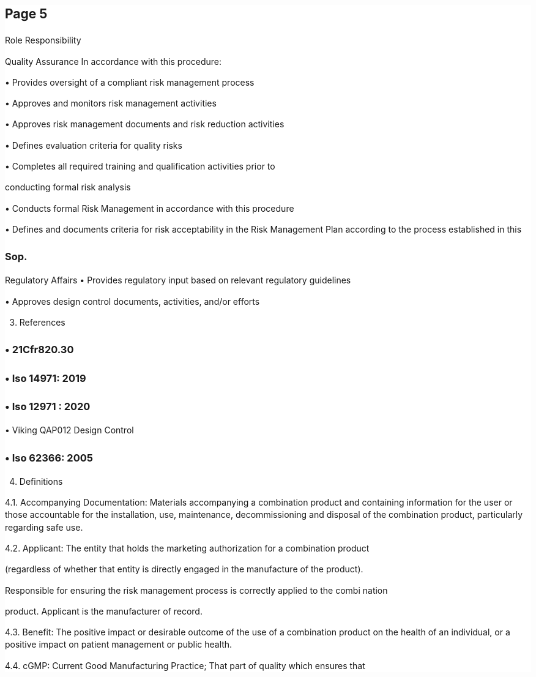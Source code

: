 ## Page 5

Role Responsibility

Quality Assurance In accordance with this procedure:

• Provides oversight of a compliant risk management process

• Approves and monitors risk management activities

• Approves risk management documents and risk reduction activities

• Defines evaluation criteria for quality risks

• Completes all required training and qualification activities prior to

conducting formal risk analysis

• Conducts formal Risk Management in accordance with this procedure

• Defines and documents criteria for risk acceptability in the Risk Management Plan according to the process established in this

### Sop.

Regulatory Affairs • Provides regulatory input based on relevant regulatory guidelines

• Approves design control documents, activities, and/or efforts

3. References

### • 21Cfr820.30

### • Iso 14971: 2019

### • Iso 12971 : 2020

• Viking QAP012 Design Control

### • Iso 62366: 2005

4. Definitions

4.1. Accompanying Documentation: Materials accompanying a combination product and containing information for the user or those accountable for the installation, use, maintenance, decommissioning and disposal of the combination product, particularly regarding safe use.

4.2. Applicant: The entity that holds the marketing authorization for a combination product

(regardless of whether that entity is directly engaged in the manufacture of the product).

Responsible for ensuring the risk management process is correctly applied to the combi nation

product. Applicant is the manufacturer of record.

4.3. Benefit: The positive impact or desirable outcome of the use of a combination product on the health of an individual, or a positive impact on patient management or public health.

4.4. cGMP: Current Good Manufacturing Practice; That part of quality which ensures that
